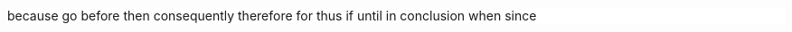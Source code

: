 <td>
because
</td>
<td>
go
</td>
</tr>
<tr>
<td>
</td>
<td>
before
</td>
<td>
then
</td>
</tr>
<tr>
<td>
</td>
<td>
consequently
</td>
<td>
therefore
</td>
</tr>
<tr>
<td>
</td>
<td>
for
</td>
<td>
thus
</td>
</tr>
<tr>
<td>
</td>
<td>
if
</td>
<td>
until
</td>
</tr>
<tr>
<td>
</td>
<td>
in conclusion
</td>
<td>
when
</td>
</tr>
<tr>
<td>
</td>
<td>
since
</td>
<td>